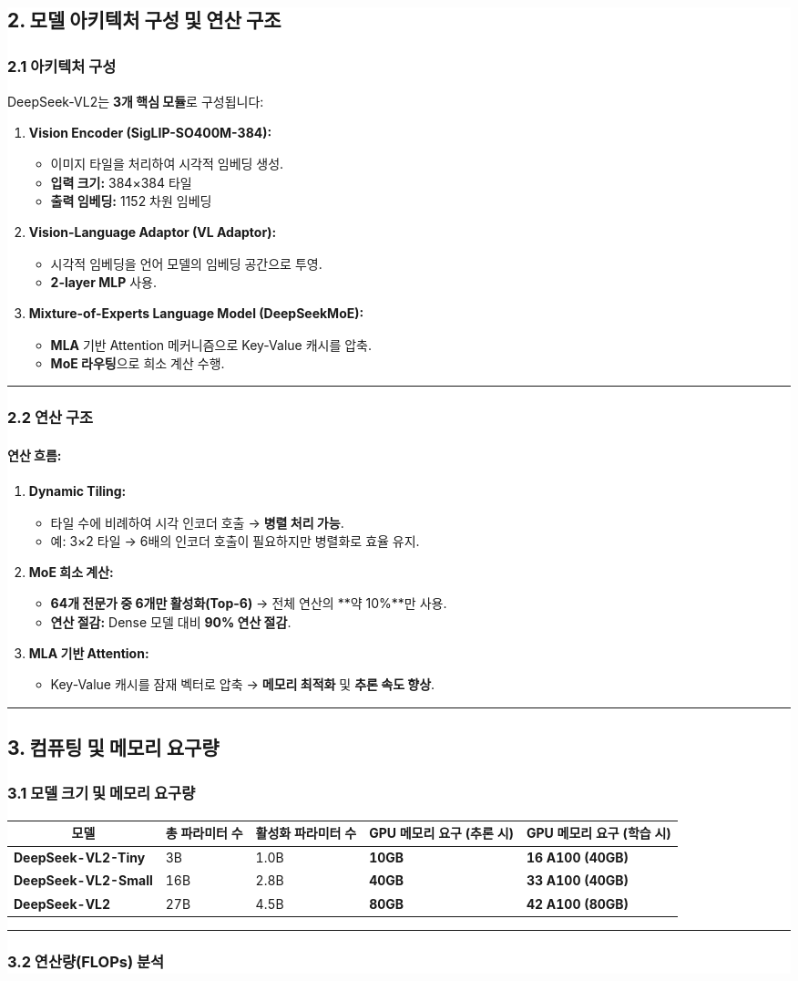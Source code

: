 
## 2. **모델 아키텍처 구성 및 연산 구조**

### **2.1 아키텍처 구성**

DeepSeek-VL2는 **3개 핵심 모듈**로 구성됩니다:

1. **Vision Encoder (SigLIP-SO400M-384):**
   - 이미지 타일을 처리하여 시각적 임베딩 생성.
   - **입력 크기:** 384×384 타일
   - **출력 임베딩:** 1152 차원 임베딩

2. **Vision-Language Adaptor (VL Adaptor):**
   - 시각적 임베딩을 언어 모델의 임베딩 공간으로 투영.
   - **2-layer MLP** 사용.

3. **Mixture-of-Experts Language Model (DeepSeekMoE):**
   - **MLA** 기반 Attention 메커니즘으로 Key-Value 캐시를 압축.
   - **MoE 라우팅**으로 희소 계산 수행.

---

### **2.2 연산 구조**

#### **연산 흐름:**

1. **Dynamic Tiling:**
   - 타일 수에 비례하여 시각 인코더 호출 → **병렬 처리 가능**.
   - 예: 3×2 타일 → 6배의 인코더 호출이 필요하지만 병렬화로 효율 유지.

2. **MoE 희소 계산:**
   - **64개 전문가 중 6개만 활성화(Top-6)** → 전체 연산의 **약 10%**만 사용.
   - **연산 절감:** Dense 모델 대비 **90% 연산 절감**.

3. **MLA 기반 Attention:**
   - Key-Value 캐시를 잠재 벡터로 압축 → **메모리 최적화** 및 **추론 속도 향상**.

---

## 3. **컴퓨팅 및 메모리 요구량**

### **3.1 모델 크기 및 메모리 요구량**

| **모델**               | **총 파라미터 수** | **활성화 파라미터 수** | **GPU 메모리 요구 (추론 시)** | **GPU 메모리 요구 (학습 시)** |
| ---------------------- | ------------------ | ---------------------- | ----------------------------- | ----------------------------- |
| **DeepSeek-VL2-Tiny**  | 3B                 | 1.0B                   | **10GB**                      | **16 A100 (40GB)**            |
| **DeepSeek-VL2-Small** | 16B                | 2.8B                   | **40GB**                      | **33 A100 (40GB)**            |
| **DeepSeek-VL2**       | 27B                | 4.5B                   | **80GB**                      | **42 A100 (80GB)**            |

---

### **3.2 연산량(FLOPs) 분석**
